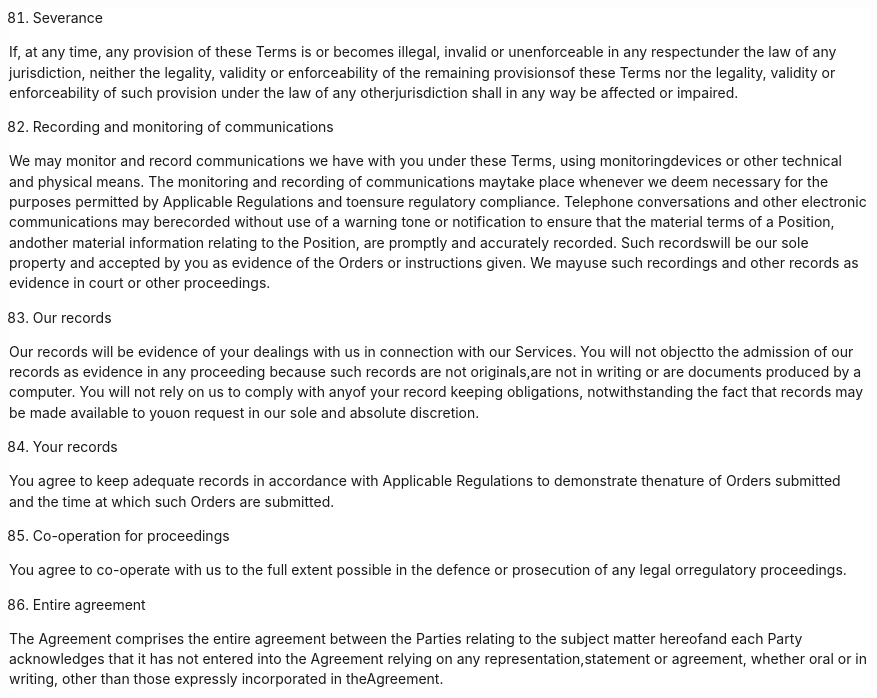 

81. Severance



If, at any time, any provision of these Terms is or becomes illegal, invalid or unenforceable in any respectunder the law of any jurisdiction, neither the legality, validity or enforceability of the remaining provisionsof these Terms nor the legality, validity or enforceability of such provision under the law of any otherjurisdiction shall in any way be affected or impaired.



82. Recording and monitoring of communications



We may monitor and record communications we have with you under these Terms, using monitoringdevices or other technical and physical means. The monitoring and recording of communications maytake place whenever we deem necessary for the purposes permitted by Applicable Regulations and toensure regulatory compliance. Telephone conversations and other electronic communications may berecorded without use of a warning tone or notification to ensure that the material terms of a Position, andother material information relating to the Position, are promptly and accurately recorded. Such recordswill be our sole property and accepted by you as evidence of the Orders or instructions given. We mayuse such recordings and other records as evidence in court or other proceedings.



83. Our records



Our records will be evidence of your dealings with us in connection with our Services. You will not objectto the admission of our records as evidence in any proceeding because such records are not originals,are not in writing or are documents produced by a computer. You will not rely on us to comply with anyof your record keeping obligations, notwithstanding the fact that records may be made available to youon request in our sole and absolute discretion.



84. Your records



You agree to keep adequate records in accordance with Applicable Regulations to demonstrate thenature of Orders submitted and the time at which such Orders are submitted.



85. Co-operation for proceedings



You agree to co-operate with us to the full extent possible in the defence or prosecution of any legal orregulatory proceedings.



86. Entire agreement



The Agreement comprises the entire agreement between the Parties relating to the subject matter hereofand each Party acknowledges that it has not entered into the Agreement relying on any representation,statement or agreement, whether oral or in writing, other than those expressly incorporated in theAgreement.
